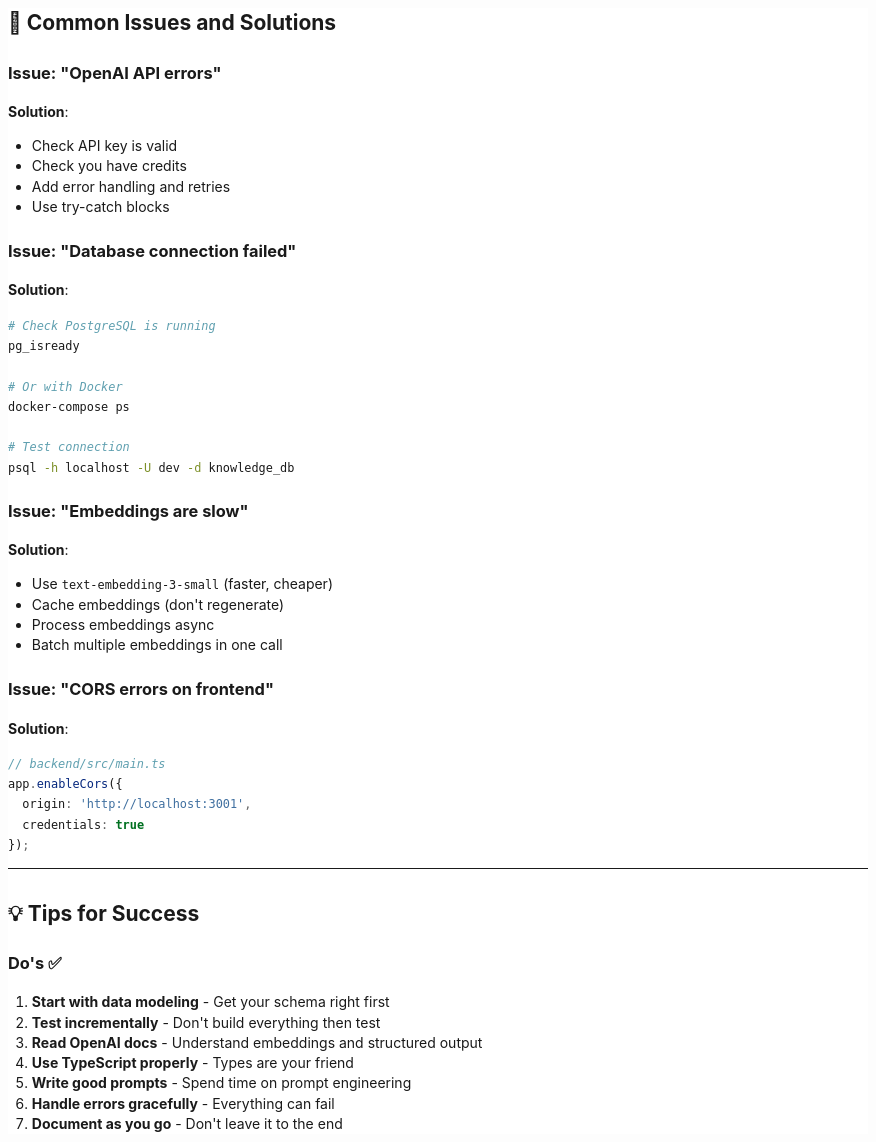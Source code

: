 
## 🐛 Common Issues and Solutions

### Issue: "OpenAI API errors"

**Solution**:
- Check API key is valid
- Check you have credits
- Add error handling and retries
- Use try-catch blocks

### Issue: "Database connection failed"

**Solution**:
```bash
# Check PostgreSQL is running
pg_isready

# Or with Docker
docker-compose ps

# Test connection
psql -h localhost -U dev -d knowledge_db
```

### Issue: "Embeddings are slow"

**Solution**:
- Use `text-embedding-3-small` (faster, cheaper)
- Cache embeddings (don't regenerate)
- Process embeddings async
- Batch multiple embeddings in one call

### Issue: "CORS errors on frontend"

**Solution**:
```typescript
// backend/src/main.ts
app.enableCors({
  origin: 'http://localhost:3001',
  credentials: true
});
```

---

## 💡 Tips for Success

### Do's ✅

1. **Start with data modeling** - Get your schema right first
2. **Test incrementally** - Don't build everything then test
3. **Read OpenAI docs** - Understand embeddings and structured output
4. **Use TypeScript properly** - Types are your friend
5. **Write good prompts** - Spend time on prompt engineering
6. **Handle errors gracefully** - Everything can fail
7. **Document as you go** - Don't leave it to the end
